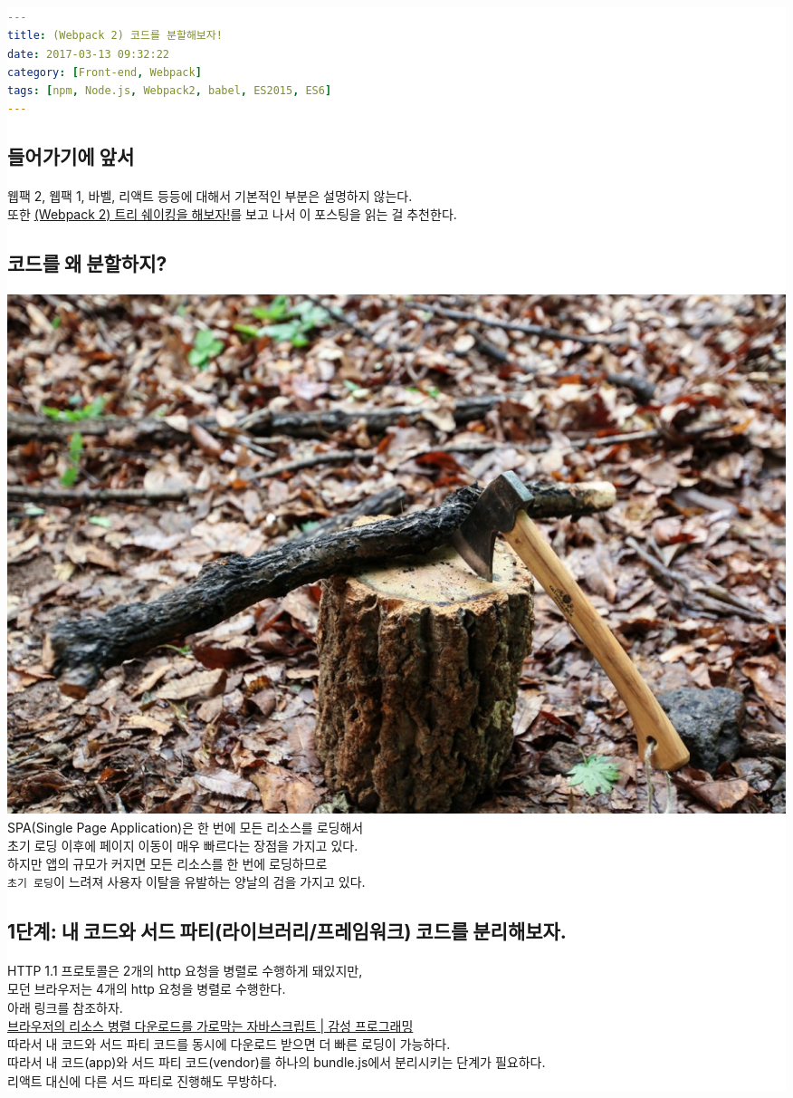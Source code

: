 ```yaml
---
title: (Webpack 2) 코드를 분할해보자!
date: 2017-03-13 09:32:22
category: [Front-end, Webpack]
tags: [npm, Node.js, Webpack2, babel, ES2015, ES6]
---
```


## 들어가기에 앞서
웹팩 2, 웹팩 1, 바벨, 리액트 등등에 대해서 기본적인 부분은 설명하지 않는다.  
또한 [(Webpack 2) 트리 쉐이킹을 해보자!](/2017/03/12/webpack2-tree-shaking/)를 보고 나서 이 포스팅을 읽는 걸 추천한다.

## 코드를 왜 분할하지?
![](webpack2-code-splitting/thumb.png)  
SPA(Single Page Application)은 한 번에 모든 리소스를 로딩해서  
초기 로딩 이후에 페이지 이동이 매우 빠르다는 장점을 가지고 있다.  
하지만 앱의 규모가 커지면 모든 리소스를 한 번에 로딩하므로  
`초기 로딩`이 느려져 사용자 이탈을 유발하는 양날의 검을 가지고 있다.  

## 1단계: 내 코드와 서드 파티(라이브러리/프레임워크) 코드를 분리해보자.
HTTP 1.1 프로토콜은 2개의 http 요청을 병렬로 수행하게 돼있지만,  
모던 브라우저는 4개의 http 요청을 병렬로 수행한다.  
아래 링크를 참조하자.  
[브라우저의 리소스 병렬 다운로드를 가로막는 자바스크립트 | 감성 프로그래밍](http://programmingsummaries.tistory.com/285)  
따라서 내 코드와 서드 파티 코드를 동시에 다운로드 받으면 더 빠른 로딩이 가능하다.  
따라서 내 코드(app)와 서드 파티 코드(vendor)를 하나의 bundle.js에서 분리시키는 단계가 필요하다.  
리액트 대신에 다른 서드 파티로 진행해도 무방하다.
